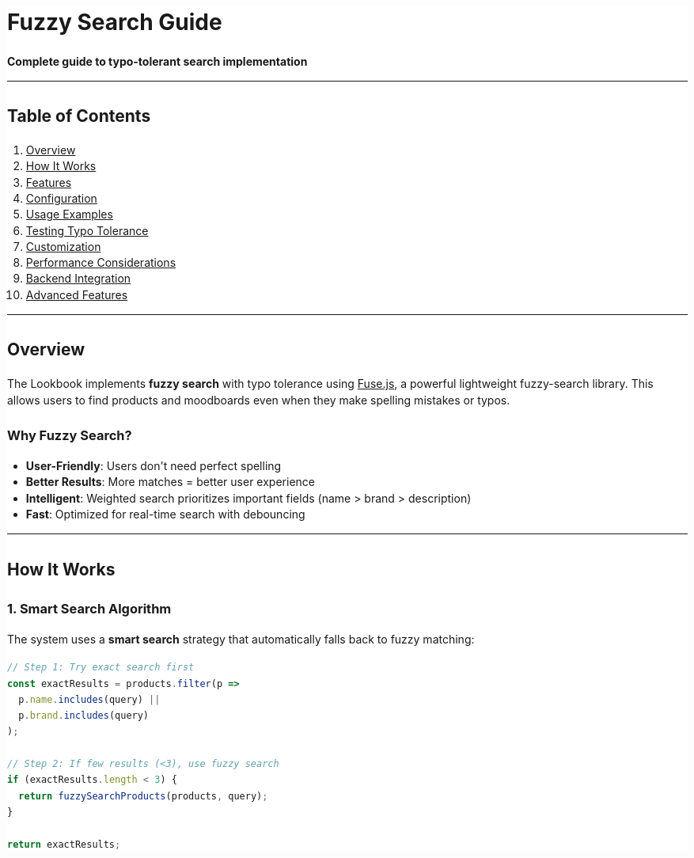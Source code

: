 # Fuzzy Search Guide

**Complete guide to typo-tolerant search implementation**

---

## Table of Contents

1. [Overview](#overview)
2. [How It Works](#how-it-works)
3. [Features](#features)
4. [Configuration](#configuration)
5. [Usage Examples](#usage-examples)
6. [Testing Typo Tolerance](#testing-typo-tolerance)
7. [Customization](#customization)
8. [Performance Considerations](#performance-considerations)
9. [Backend Integration](#backend-integration)
10. [Advanced Features](#advanced-features)

---

## Overview

The Lookbook implements **fuzzy search** with typo tolerance using [Fuse.js](https://fusejs.io/), a powerful lightweight fuzzy-search library. This allows users to find products and moodboards even when they make spelling mistakes or typos.

### Why Fuzzy Search?

- **User-Friendly**: Users don't need perfect spelling
- **Better Results**: More matches = better user experience
- **Intelligent**: Weighted search prioritizes important fields (name > brand > description)
- **Fast**: Optimized for real-time search with debouncing

---

## How It Works

### 1. Smart Search Algorithm

The system uses a **smart search** strategy that automatically falls back to fuzzy matching:

```typescript
// Step 1: Try exact search first
const exactResults = products.filter(p => 
  p.name.includes(query) || 
  p.brand.includes(query)
);

// Step 2: If few results (<3), use fuzzy search
if (exactResults.length < 3) {
  return fuzzySearchProducts(products, query);
}

return exactResults;
```
